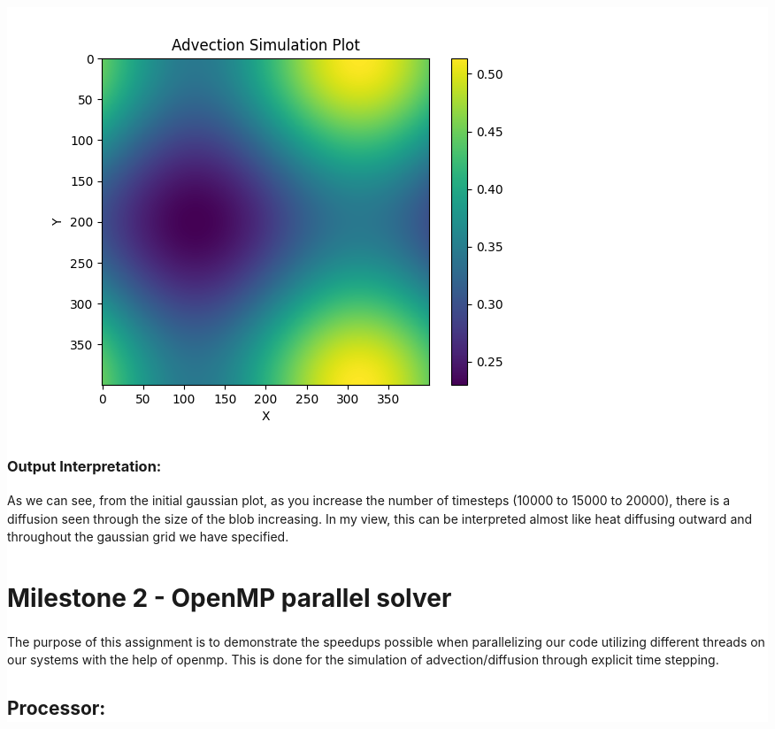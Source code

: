 ![simulation_20000_1](../milestone-1/simulation_user_specified_timestep.png)


### Output Interpretation:

As we can see, from the initial gaussian plot, as you increase the number of timesteps (10000 to 15000 to 20000), there is a diffusion seen through the size of the blob increasing. In my view, this can be interpreted almost like heat diffusing outward and throughout the gaussian grid we have specified.
















# Milestone 2 - OpenMP parallel solver

The purpose of this assignment is to demonstrate the speedups possible when parallelizing our code utilizing different threads on our systems with the help of openmp. This is done for the simulation of advection/diffusion through explicit time stepping.

## Processor:
